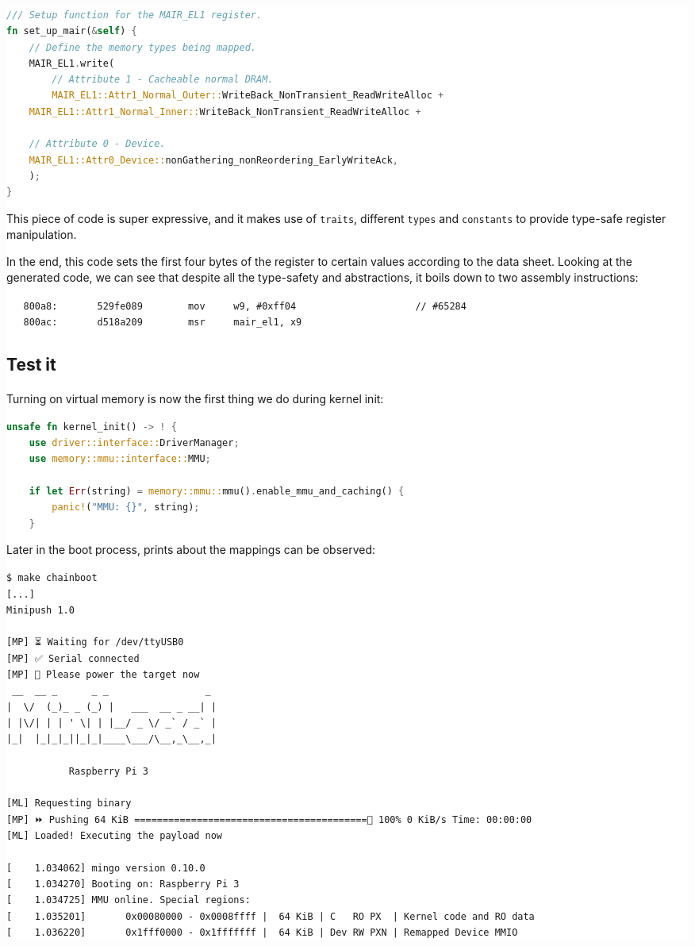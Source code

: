 ```rust
/// Setup function for the MAIR_EL1 register.
fn set_up_mair(&self) {
    // Define the memory types being mapped.
    MAIR_EL1.write(
        // Attribute 1 - Cacheable normal DRAM.
        MAIR_EL1::Attr1_Normal_Outer::WriteBack_NonTransient_ReadWriteAlloc +
    MAIR_EL1::Attr1_Normal_Inner::WriteBack_NonTransient_ReadWriteAlloc +

    // Attribute 0 - Device.
    MAIR_EL1::Attr0_Device::nonGathering_nonReordering_EarlyWriteAck,
    );
}
```

This piece of code is super expressive, and it makes use of `traits`, different `types` and
`constants` to provide type-safe register manipulation.

In the end, this code sets the first four bytes of the register to certain values according to the
data sheet. Looking at the generated code, we can see that despite all the type-safety and
abstractions, it boils down to two assembly instructions:

```text
   800a8:       529fe089        mov     w9, #0xff04                     // #65284
   800ac:       d518a209        msr     mair_el1, x9
```

## Test it

Turning on virtual memory is now the first thing we do during kernel init:

```rust
unsafe fn kernel_init() -> ! {
    use driver::interface::DriverManager;
    use memory::mmu::interface::MMU;

    if let Err(string) = memory::mmu::mmu().enable_mmu_and_caching() {
        panic!("MMU: {}", string);
    }
```

Later in the boot process, prints about the mappings can be observed:

```console
$ make chainboot
[...]
Minipush 1.0

[MP] ⏳ Waiting for /dev/ttyUSB0
[MP] ✅ Serial connected
[MP] 🔌 Please power the target now
 __  __ _      _ _                 _
|  \/  (_)_ _ (_) |   ___  __ _ __| |
| |\/| | | ' \| | |__/ _ \/ _` / _` |
|_|  |_|_|_||_|_|____\___/\__,_\__,_|

           Raspberry Pi 3

[ML] Requesting binary
[MP] ⏩ Pushing 64 KiB =========================================🦀 100% 0 KiB/s Time: 00:00:00
[ML] Loaded! Executing the payload now

[    1.034062] mingo version 0.10.0
[    1.034270] Booting on: Raspberry Pi 3
[    1.034725] MMU online. Special regions:
[    1.035201]       0x00080000 - 0x0008ffff |  64 KiB | C   RO PX  | Kernel code and RO data
[    1.036220]       0x1fff0000 - 0x1fffffff |  64 KiB | Dev RW PXN | Remapped Device MMIO
```

[ARM Cortex-A Series Programmer's Guide for ARMv8-A]: http://infocenter.arm.com/help/topic/com.arm.doc.den0024a/DEN0024A_v8_architecture_PG.pdf
[MAIR_EL1]: http://infocenter.arm.com/help/index.jsp?topic=/com.arm.doc.ddi0500d/CIHDHJBB.html
[Translation Table Base Register 0 - EL1]: https://docs.rs/crate/cortex-a/5.1.2/source/src/regs/ttbr0_el1.rs
[Translation Control Register - EL1]: https://docs.rs/crate/cortex-a/5.1.2/source/src/regs/tcr_el1.rs
[System Control Register - EL1]: https://docs.rs/crate/cortex-a/5.1.2/source/src/regs/sctlr_el1.rs
[1]: https://blog.rust-lang.org/2015/05/11/traits.html
[2]: https://ruudvanasseldonk.com/2016/11/30/zero-cost-abstractions
[cortex-a]: https://crates.io/crates/cortex-a